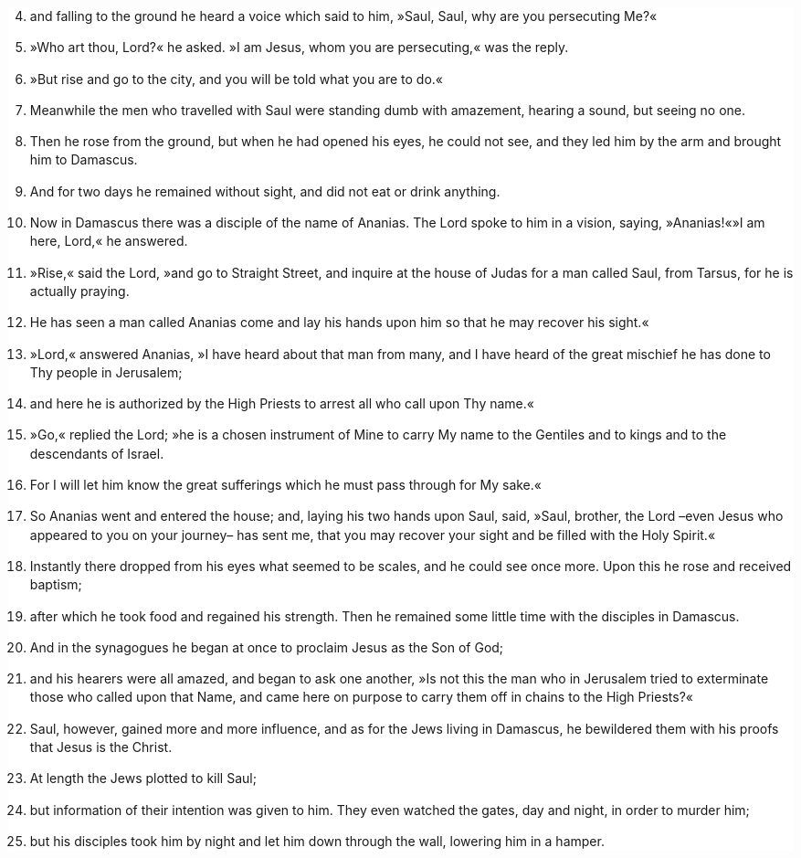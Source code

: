 4. and falling to the ground he heard a voice which said to him, »Saul, Saul, why are you persecuting Me?«

5. »Who art thou, Lord?« he asked. »I am Jesus, whom you are persecuting,« was the reply.

6. »But rise and go to the city, and you will be told what you are to do.«

7. Meanwhile the men who travelled with Saul were standing dumb with amazement, hearing a sound, but seeing no one.

8. Then he rose from the ground, but when he had opened his eyes, he could not see, and they led him by the arm and brought him to Damascus.

9. And for two days he remained without sight, and did not eat or drink anything.

10. Now in Damascus there was a disciple of the name of Ananias. The Lord spoke to him in a vision, saying, »Ananias!«»I am here, Lord,« he answered.

11. »Rise,« said the Lord, »and go to Straight Street, and inquire at the house of Judas for a man called Saul, from Tarsus, for he is actually praying.

12. He has seen a man called Ananias come and lay his hands upon him so that he may recover his sight.«

13. »Lord,« answered Ananias, »I have heard about that man from many, and I have heard of the great mischief he has done to Thy people in Jerusalem;

14. and here he is authorized by the High Priests to arrest all who call upon Thy name.«

15. »Go,« replied the Lord; »he is a chosen instrument of Mine to carry My name to the Gentiles and to kings and to the descendants of Israel.

16. For I will let him know the great sufferings which he must pass through for My sake.«

17. So Ananias went and entered the house; and, laying his two hands upon Saul, said, »Saul, brother, the Lord –even Jesus who appeared to you on your journey– has sent me, that you may recover your sight and be filled with the Holy Spirit.«

18. Instantly there dropped from his eyes what seemed to be scales, and he could see once more. Upon this he rose and received baptism;

19. after which he took food and regained his strength. Then he remained some little time with the disciples in Damascus.

20. And in the synagogues he began at once to proclaim Jesus as the Son of God;

21. and his hearers were all amazed, and began to ask one another, »Is not this the man who in Jerusalem tried to exterminate those who called upon that Name, and came here on purpose to carry them off in chains to the High Priests?«

22. Saul, however, gained more and more influence, and as for the Jews living in Damascus, he bewildered them with his proofs that Jesus is the Christ.

23. At length the Jews plotted to kill Saul;

24. but information of their intention was given to him. They even watched the gates, day and night, in order to murder him;

25. but his disciples took him by night and let him down through the wall, lowering him in a hamper.

